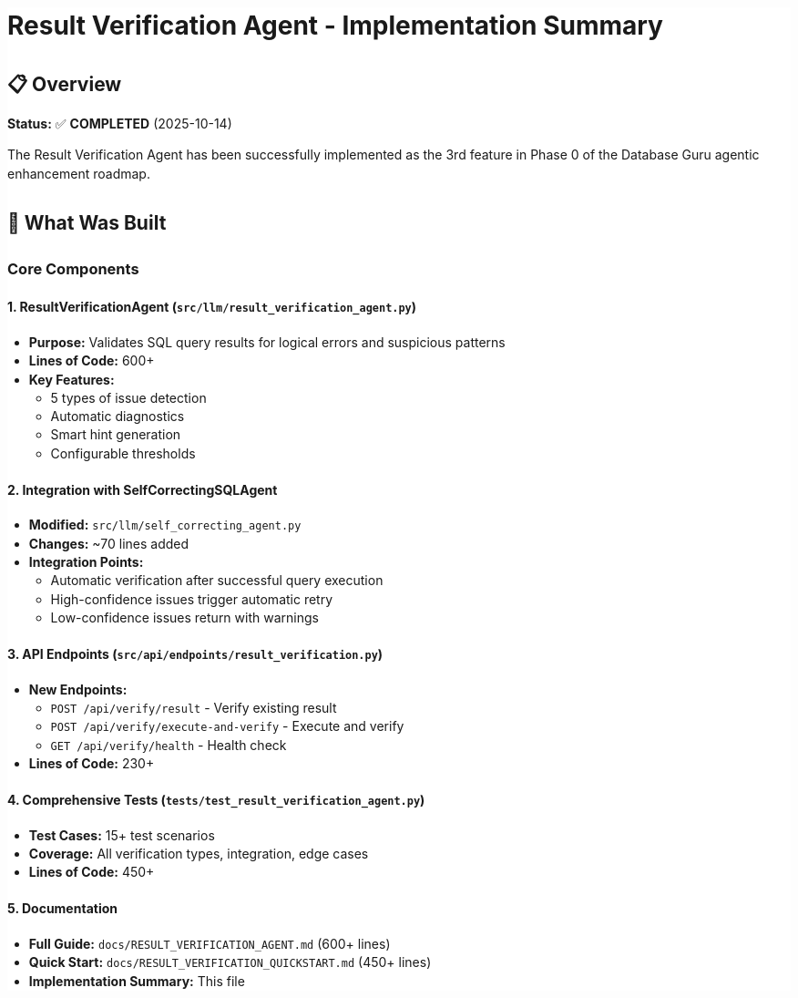 # Result Verification Agent - Implementation Summary

## 📋 Overview

**Status:** ✅ **COMPLETED** (2025-10-14)

The Result Verification Agent has been successfully implemented as the 3rd feature in Phase 0 of the Database Guru agentic enhancement roadmap.

## 🎯 What Was Built

### Core Components

#### 1. ResultVerificationAgent (`src/llm/result_verification_agent.py`)
- **Purpose:** Validates SQL query results for logical errors and suspicious patterns
- **Lines of Code:** 600+
- **Key Features:**
  - 5 types of issue detection
  - Automatic diagnostics
  - Smart hint generation
  - Configurable thresholds

#### 2. Integration with SelfCorrectingSQLAgent
- **Modified:** `src/llm/self_correcting_agent.py`
- **Changes:** ~70 lines added
- **Integration Points:**
  - Automatic verification after successful query execution
  - High-confidence issues trigger automatic retry
  - Low-confidence issues return with warnings

#### 3. API Endpoints (`src/api/endpoints/result_verification.py`)
- **New Endpoints:**
  - `POST /api/verify/result` - Verify existing result
  - `POST /api/verify/execute-and-verify` - Execute and verify
  - `GET /api/verify/health` - Health check
- **Lines of Code:** 230+

#### 4. Comprehensive Tests (`tests/test_result_verification_agent.py`)
- **Test Cases:** 15+ test scenarios
- **Coverage:** All verification types, integration, edge cases
- **Lines of Code:** 450+

#### 5. Documentation
- **Full Guide:** `docs/RESULT_VERIFICATION_AGENT.md` (600+ lines)
- **Quick Start:** `docs/RESULT_VERIFICATION_QUICKSTART.md` (450+ lines)
- **Implementation Summary:** This file
